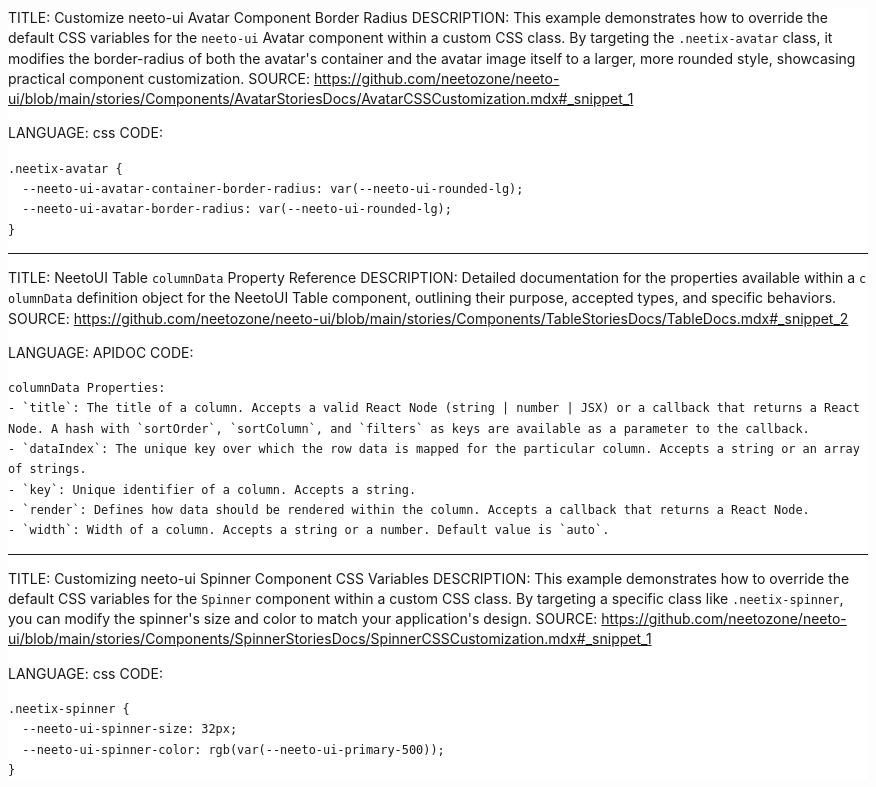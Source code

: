 TITLE: Customize neeto-ui Avatar Component Border Radius
DESCRIPTION: This example demonstrates how to override the default CSS variables for the `neeto-ui` Avatar component within a custom CSS class. By targeting the `.neetix-avatar` class, it modifies the border-radius of both the avatar's container and the avatar image itself to a larger, more rounded style, showcasing practical component customization.
SOURCE: https://github.com/neetozone/neeto-ui/blob/main/stories/Components/AvatarStoriesDocs/AvatarCSSCustomization.mdx#_snippet_1

LANGUAGE: css
CODE:
```
.neetix-avatar {
  --neeto-ui-avatar-container-border-radius: var(--neeto-ui-rounded-lg);
  --neeto-ui-avatar-border-radius: var(--neeto-ui-rounded-lg);
}
```

----------------------------------------

TITLE: NeetoUI Table `columnData` Property Reference
DESCRIPTION: Detailed documentation for the properties available within a `columnData` definition object for the NeetoUI Table component, outlining their purpose, accepted types, and specific behaviors.
SOURCE: https://github.com/neetozone/neeto-ui/blob/main/stories/Components/TableStoriesDocs/TableDocs.mdx#_snippet_2

LANGUAGE: APIDOC
CODE:
```
columnData Properties:
- `title`: The title of a column. Accepts a valid React Node (string | number | JSX) or a callback that returns a React Node. A hash with `sortOrder`, `sortColumn`, and `filters` as keys are available as a parameter to the callback.
- `dataIndex`: The unique key over which the row data is mapped for the particular column. Accepts a string or an array of strings.
- `key`: Unique identifier of a column. Accepts a string.
- `render`: Defines how data should be rendered within the column. Accepts a callback that returns a React Node.
- `width`: Width of a column. Accepts a string or a number. Default value is `auto`.
```

----------------------------------------

TITLE: Customizing neeto-ui Spinner Component CSS Variables
DESCRIPTION: This example demonstrates how to override the default CSS variables for the `Spinner` component within a custom CSS class. By targeting a specific class like `.neetix-spinner`, you can modify the spinner's size and color to match your application's design.
SOURCE: https://github.com/neetozone/neeto-ui/blob/main/stories/Components/SpinnerStoriesDocs/SpinnerCSSCustomization.mdx#_snippet_1

LANGUAGE: css
CODE:
```
.neetix-spinner {
  --neeto-ui-spinner-size: 32px;
  --neeto-ui-spinner-color: rgb(var(--neeto-ui-primary-500));
}
```
